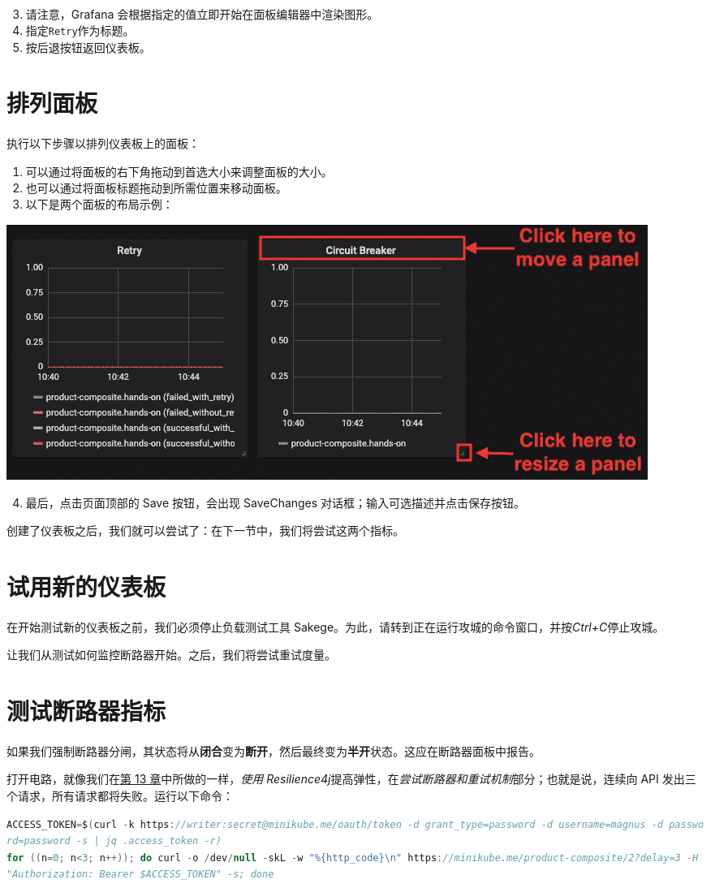 3.  请注意，Grafana 会根据指定的值立即开始在面板编辑器中渲染图形。
4.  指定`Retry`作为标题。
5.  按后退按钮返回仪表板。

# 排列面板

执行以下步骤以排列仪表板上的面板：

1.  可以通过将面板的右下角拖动到首选大小来调整面板的大小。
2.  也可以通过将面板标题拖动到所需位置来移动面板。
3.  以下是两个面板的布局示例：

![](img/b77f5f50-990c-482e-afcc-126be94bac9b.png)

4.  最后，点击页面顶部的 Save 按钮，会出现 SaveChanges 对话框；输入可选描述并点击保存按钮。

创建了仪表板之后，我们就可以尝试了：在下一节中，我们将尝试这两个指标。

# 试用新的仪表板

在开始测试新的仪表板之前，我们必须停止负载测试工具 Sakege。为此，请转到正在运行攻城的命令窗口，并按*Ctrl+C*停止攻城。

让我们从测试如何监控断路器开始。之后，我们将尝试重试度量。

# 测试断路器指标

如果我们强制断路器分闸，其状态将从**闭合**变为**断开**，然后最终变为**半开**状态。这应在断路器面板中报告。

打开电路，就像我们在[第 13 章](13.html)中所做的一样，*使用 Resilience4j*提高弹性，在*尝试断路器和重试机制*部分；也就是说，连续向 API 发出三个请求，所有请求都将失败。运行以下命令：

```java
ACCESS_TOKEN=$(curl -k https://writer:secret@minikube.me/oauth/token -d grant_type=password -d username=magnus -d password=password -s | jq .access_token -r)
for ((n=0; n<3; n++)); do curl -o /dev/null -skL -w "%{http_code}\n" https://minikube.me/product-composite/2?delay=3 -H "Authorization: Bearer $ACCESS_TOKEN" -s; done
```
